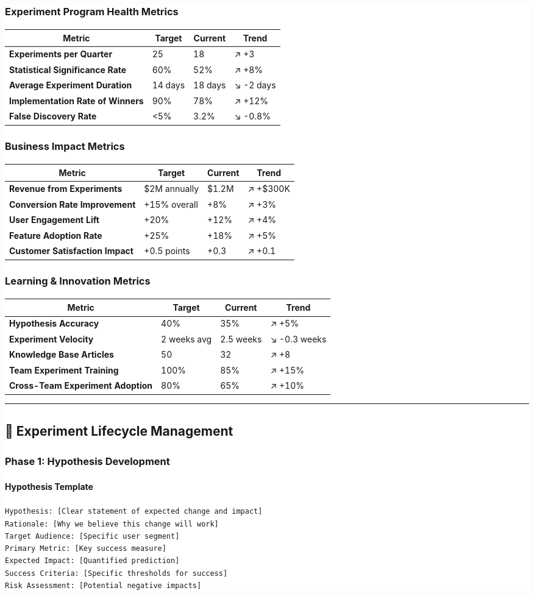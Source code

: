 ### **Experiment Program Health Metrics**

| Metric | Target | Current | Trend |
|--------|--------|---------|-------|
| **Experiments per Quarter** | 25 | 18 | ↗️ +3 |
| **Statistical Significance Rate** | 60% | 52% | ↗️ +8% |
| **Average Experiment Duration** | 14 days | 18 days | ↘️ -2 days |
| **Implementation Rate of Winners** | 90% | 78% | ↗️ +12% |
| **False Discovery Rate** | <5% | 3.2% | ↘️ -0.8% |

### **Business Impact Metrics**

| Metric | Target | Current | Trend |
|--------|--------|---------|-------|
| **Revenue from Experiments** | $2M annually | $1.2M | ↗️ +$300K |
| **Conversion Rate Improvement** | +15% overall | +8% | ↗️ +3% |
| **User Engagement Lift** | +20% | +12% | ↗️ +4% |
| **Feature Adoption Rate** | +25% | +18% | ↗️ +5% |
| **Customer Satisfaction Impact** | +0.5 points | +0.3 | ↗️ +0.1 |

### **Learning & Innovation Metrics**

| Metric | Target | Current | Trend |
|--------|--------|---------|-------|
| **Hypothesis Accuracy** | 40% | 35% | ↗️ +5% |
| **Experiment Velocity** | 2 weeks avg | 2.5 weeks | ↘️ -0.3 weeks |
| **Knowledge Base Articles** | 50 | 32 | ↗️ +8 |
| **Team Experiment Training** | 100% | 85% | ↗️ +15% |
| **Cross-Team Experiment Adoption** | 80% | 65% | ↗️ +10% |

---

## 🔄 Experiment Lifecycle Management

### **Phase 1: Hypothesis Development**

#### **Hypothesis Template**
```
Hypothesis: [Clear statement of expected change and impact]
Rationale: [Why we believe this change will work]
Target Audience: [Specific user segment]
Primary Metric: [Key success measure]
Expected Impact: [Quantified prediction]
Success Criteria: [Specific thresholds for success]
Risk Assessment: [Potential negative impacts]
```
